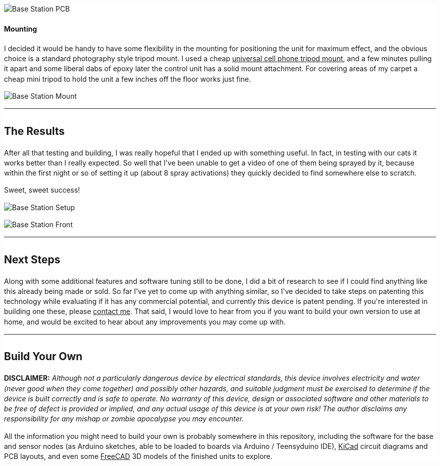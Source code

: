 ![Base Station PCB][base_pcb]

#### Mounting

I decided it would be handy to have some flexibility in the mounting for positioning the unit for maximum effect, and the obvious choice is a standard photography style tripod mount. I used a cheap [universal cell phone tripod mount](https://www.amazon.com/gp/product/B00WFNNNCC), and a few minutes pulling it apart and some liberal dabs of epoxy later the control unit has a solid mount attachment. For covering areas of my carpet a cheap mini tripod to hold the unit a few inches off the floor works just fine.

![Base Station Mount][base_mount]

---

## The Results

After all that testing and building, I was really hopeful that I ended up with something useful. In fact, in testing with our cats it works better than I really expected. So well that I've been unable to get a video of one of them being sprayed by it, because within the first night or so of setting it up (about 8 spray activations) they quickly decided to find somewhere else to scratch.

Sweet, sweet success!

![Base Station Setup][base_setup]

![Base Station Front][base_front]

---

## Next Steps

Along with some additional features and software tuning still to be done, I did a bit of research to see if I could find anything like this already being made or sold. So far I've yet to come up with anything similar, so I've decided to take steps on patenting this technology while evaluating if it has any commercial potential, and currently this device is patent pending. If you're interested in building one these, please [contact me](http://www.jamescwatts.com). That said, I would love to hear from you if you want to build your own version to use at home, and would be excited to hear about any improvements you may come up with.

---

## Build Your Own

__DISCLAIMER:__ _Although not a particularly dangerous device by electrical standards, this device involves electricity and water (never good when they come together) and possibly other hazards, and suitable judgment must be exercised to determine if the device is built correctly and is safe to operate. No warranty of this device, design or associated software and other materials to be free of defect is provided or implied, and any actual usage of this device is at your own risk! The author disclaims any responsibility for any mishap or zombie apocalypse you may encounter._

All the information you might need to build your own is probably somewhere in this repository, including the software for the base and sensor nodes (as Arduino sketches, able to be loaded to boards via Arduino / Teensyduino IDE), [KiCad](http://kicad-pcb.org/) circuit diagrams and PCB layouts, and even some [FreeCAD] 3D models of the finished units to explore.


[torn_carpet]: ./img/carpet.png
[main]: ./img/main_realistic.png
[angry_cat]: ./img/angry_cat.png
[sensor_clip]: http://i.imgur.com/HQ5jLZol.png
[sensor_proto]: http://imgur.com/d8skVECl.png
[sensor_hand]: http://imgur.com/Bxe2B9jl.png
[sensor_pcb]: http://imgur.com/T1lvXhsl.png
[base_proto]: http://imgur.com/y3yjc8Al.png
[spray_nozzle]: http://imgur.com/SDXtu9Tl.png
[display_buttons]: http://imgur.com/vd8e7Pvl.png
[base_pcb]: http://imgur.com/OkVIc9Ll.png
[base_mount]: http://imgur.com/wQvpuyJl.png
[base_setup]: http://imgur.com/3iBZtJrl.png
[base_front]: http://imgur.com/htidU3dl.png
[FreeCAD]: https://freecad.org